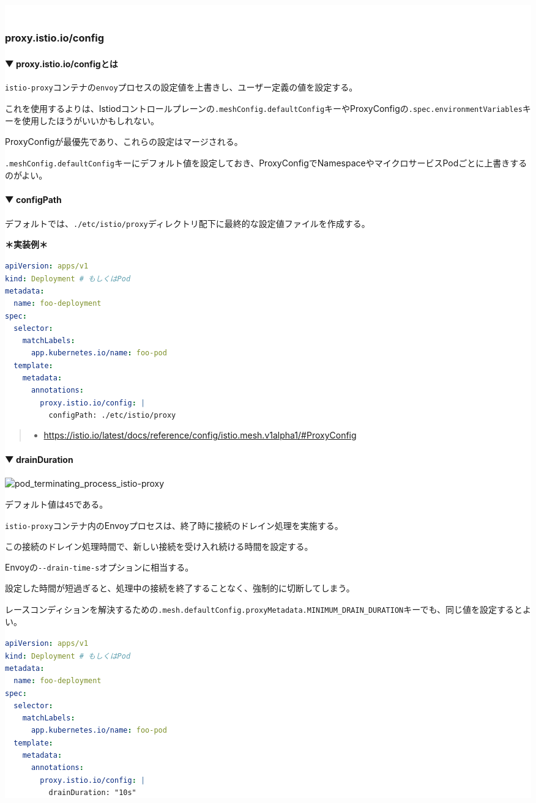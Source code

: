 <br>

### proxy.istio.io/config

#### ▼ proxy.istio.io/configとは

`istio-proxy`コンテナの`envoy`プロセスの設定値を上書きし、ユーザー定義の値を設定する。

これを使用するよりは、Istiodコントロールプレーンの`.meshConfig.defaultConfig`キーやProxyConfigの`.spec.environmentVariables`キーを使用したほうがいいかもしれない。

ProxyConfigが最優先であり、これらの設定はマージされる。

`.meshConfig.defaultConfig`キーにデフォルト値を設定しておき、ProxyConfigでNamespaceやマイクロサービスPodごとに上書きするのがよい。

#### ▼ configPath

デフォルトでは、`./etc/istio/proxy`ディレクトリ配下に最終的な設定値ファイルを作成する。

**＊実装例＊**

```yaml
apiVersion: apps/v1
kind: Deployment # もしくはPod
metadata:
  name: foo-deployment
spec:
  selector:
    matchLabels:
      app.kubernetes.io/name: foo-pod
  template:
    metadata:
      annotations:
        proxy.istio.io/config: |
          configPath: ./etc/istio/proxy
```

> - https://istio.io/latest/docs/reference/config/istio.mesh.v1alpha1/#ProxyConfig

#### ▼ drainDuration

![pod_terminating_process_istio-proxy](https://raw.githubusercontent.com/hiroki-it/tech-notebook-images/master/images/pod_terminating_process_istio-proxy.png)

デフォルト値は`45`である。

`istio-proxy`コンテナ内のEnvoyプロセスは、終了時に接続のドレイン処理を実施する。

この接続のドレイン処理時間で、新しい接続を受け入れ続ける時間を設定する。

Envoyの`--drain-time-s`オプションに相当する。

設定した時間が短過ぎると、処理中の接続を終了することなく、強制的に切断してしまう。

レースコンディションを解決するための`.mesh.defaultConfig.proxyMetadata.MINIMUM_DRAIN_DURATION`キーでも、同じ値を設定するとよい。

```yaml
apiVersion: apps/v1
kind: Deployment # もしくはPod
metadata:
  name: foo-deployment
spec:
  selector:
    matchLabels:
      app.kubernetes.io/name: foo-pod
  template:
    metadata:
      annotations:
        proxy.istio.io/config: |
          drainDuration: "10s"
```
